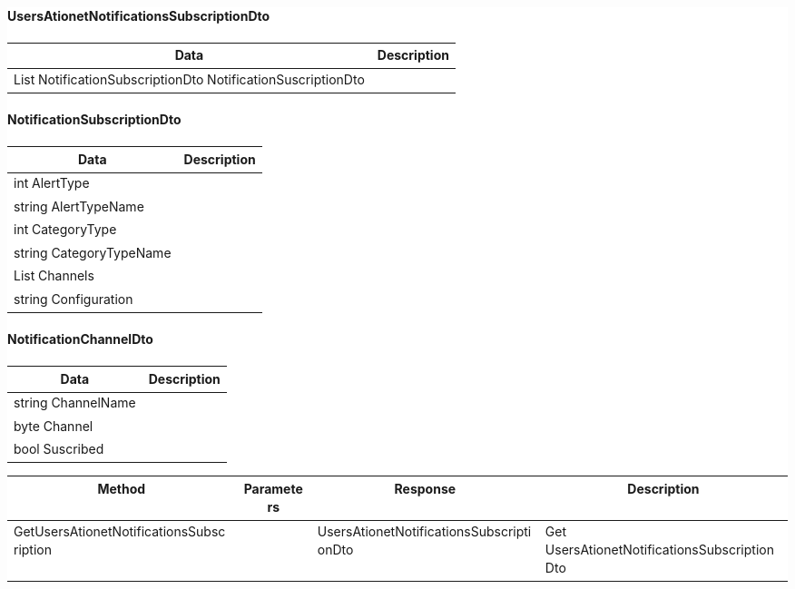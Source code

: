 #### UsersAtionetNotificationsSubscriptionDto
|Data|Description|
|--- |--- |
|List NotificationSubscriptionDto NotificationSuscriptionDto||

#### NotificationSubscriptionDto
|Data|Description|
|--- |--- |
| int AlertType ||
| string AlertTypeName ||
| int CategoryType ||
| string CategoryTypeName ||
| List<NotificationChannelDto> Channels ||
| string Configuration ||

#### NotificationChannelDto
|Data|Description|
|--- |--- |
| string ChannelName ||
| byte Channel ||
| bool Suscribed ||

|Method|Parameters|Response|Description|
|--- |--- |--- |--- |
|GetUsersAtionetNotificationsSubscription||UsersAtionetNotificationsSubscriptionDto|Get UsersAtionetNotificationsSubscriptionDto|
